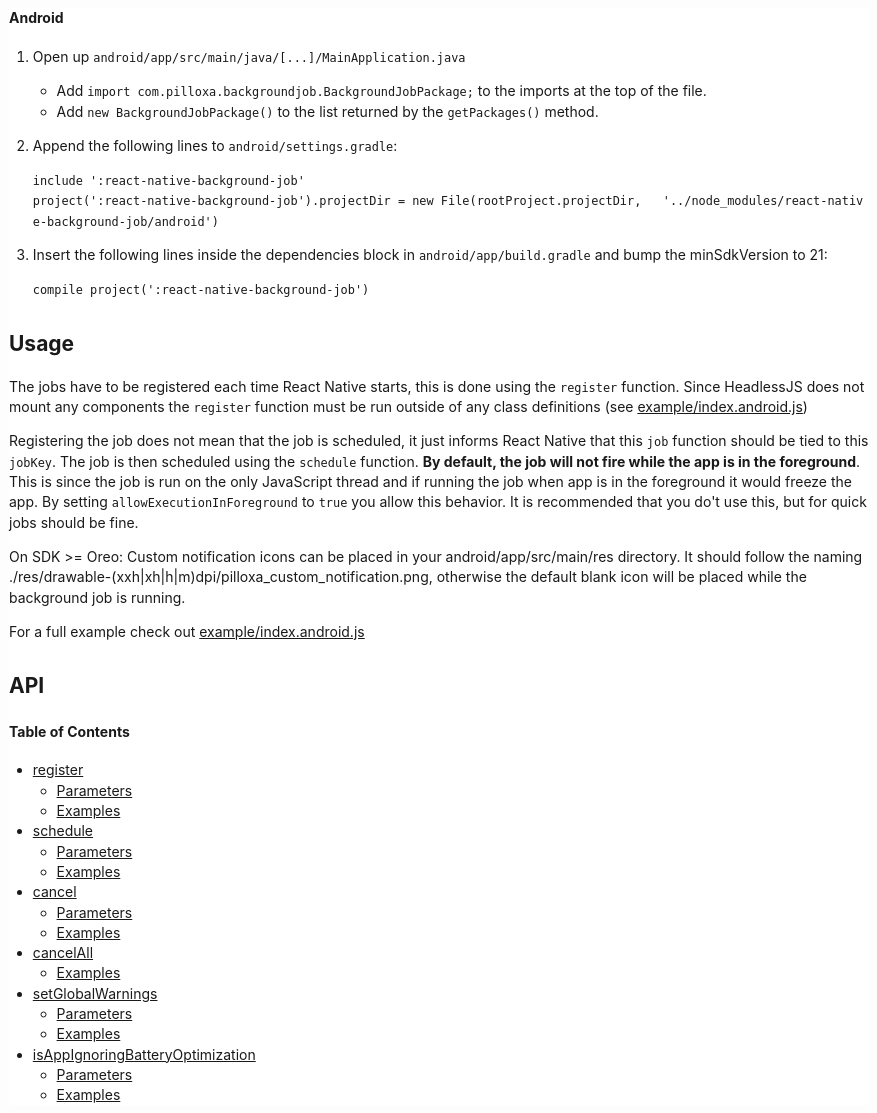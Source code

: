 

#### Android

1.  Open up `android/app/src/main/java/[...]/MainApplication.java`

    -   Add `import com.pilloxa.backgroundjob.BackgroundJobPackage;` to the imports at the top of the file.
    -   Add `new BackgroundJobPackage()` to the list returned by the `getPackages()` method.

2.  Append the following lines to `android/settings.gradle`:

        include ':react-native-background-job'
        project(':react-native-background-job').projectDir = new File(rootProject.projectDir, 	'../node_modules/react-native-background-job/android')

3.  Insert the following lines inside the dependencies block in `android/app/build.gradle` and bump the minSdkVersion to 21:

        compile project(':react-native-background-job')

## Usage

The jobs have to be registered each time React Native starts, this is done using the `register` function. Since HeadlessJS does not mount any components the `register` function must be run outside of any class definitions (see [example/index.android.js](example/index.android.js#L24-L35))

Registering the job does not mean that the job is scheduled, it just informs React Native that this `job` function should be tied to this `jobKey`. The job is then scheduled using the `schedule` function. **By default, the job will not fire while the app is in the foreground**. This is since the job is run on the only JavaScript thread and if running the job when app is in the foreground it would freeze the app. By setting `allowExecutionInForeground` to `true` you allow this behavior. It is recommended that you do't use this, but for quick jobs should be fine.

On SDK >= Oreo:
Custom notification icons can be placed in your android/app/src/main/res directory. It should follow the naming ./res/drawable-(xxh|xh|h|m)dpi/pilloxa_custom_notification.png, otherwise the default blank icon will be placed while the background job is running.

For a full example check out [example/index.android.js](example/index.android.js)

## API



#### Table of Contents

-   [register](#register)
    -   [Parameters](#parameters)
    -   [Examples](#examples)
-   [schedule](#schedule)
    -   [Parameters](#parameters-1)
    -   [Examples](#examples-1)
-   [cancel](#cancel)
    -   [Parameters](#parameters-2)
    -   [Examples](#examples-2)
-   [cancelAll](#cancelall)
    -   [Examples](#examples-3)
-   [setGlobalWarnings](#setglobalwarnings)
    -   [Parameters](#parameters-3)
    -   [Examples](#examples-4)
-   [isAppIgnoringBatteryOptimization](#isappignoringbatteryoptimization)
    -   [Parameters](#parameters-4)
    -   [Examples](#examples-5)

